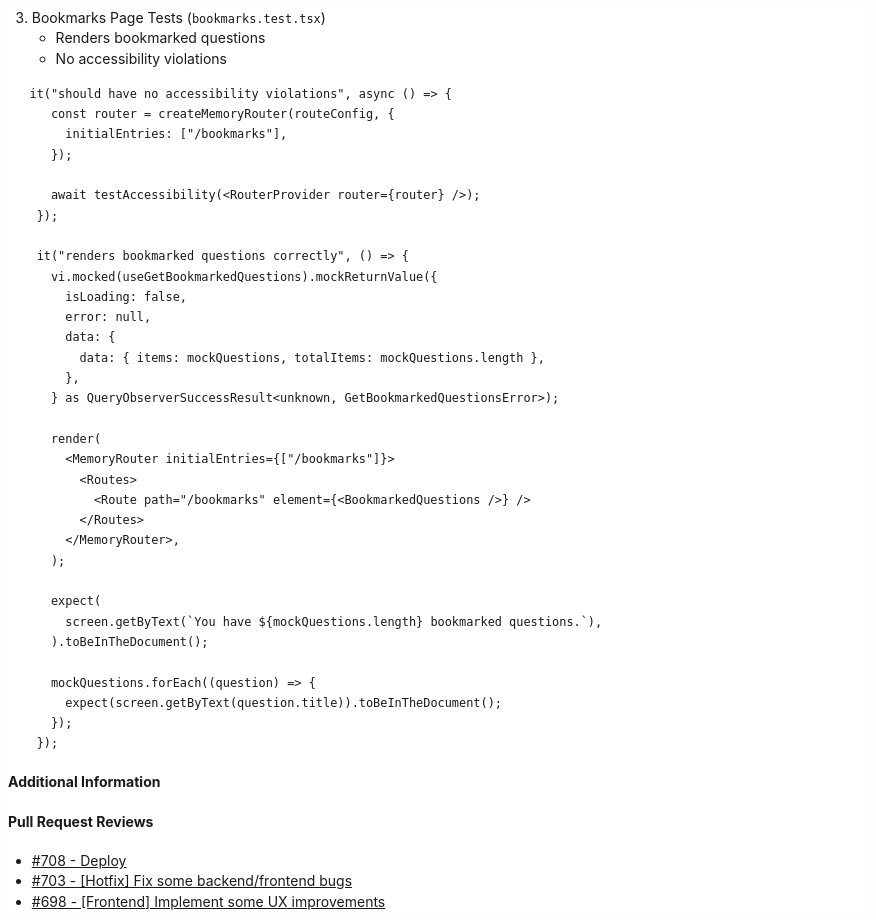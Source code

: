 3. Bookmarks Page Tests (`bookmarks.test.tsx`)
   - Renders bookmarked questions
   - No accessibility violations
```
   it("should have no accessibility violations", async () => {
      const router = createMemoryRouter(routeConfig, {
        initialEntries: ["/bookmarks"],
      });

      await testAccessibility(<RouterProvider router={router} />);
    });

    it("renders bookmarked questions correctly", () => {
      vi.mocked(useGetBookmarkedQuestions).mockReturnValue({
        isLoading: false,
        error: null,
        data: {
          data: { items: mockQuestions, totalItems: mockQuestions.length },
        },
      } as QueryObserverSuccessResult<unknown, GetBookmarkedQuestionsError>);

      render(
        <MemoryRouter initialEntries={["/bookmarks"]}>
          <Routes>
            <Route path="/bookmarks" element={<BookmarkedQuestions />} />
          </Routes>
        </MemoryRouter>,
      );

      expect(
        screen.getByText(`You have ${mockQuestions.length} bookmarked questions.`),
      ).toBeInTheDocument();

      mockQuestions.forEach((question) => {
        expect(screen.getByText(question.title)).toBeInTheDocument();
      });
    });
```

#### Additional Information
#### Pull Request Reviews

- [#708 - Deploy](https://github.com/bounswe/bounswe2024group1/pull/708)
- [#703 - [Hotfix] Fix some backend/frontend bugs](https://github.com/bounswe/bounswe2024group1/pull/703)
- [#698 - [Frontend] Implement some UX improvements](https://github.com/bounswe/bounswe2024group1/pull/698)



